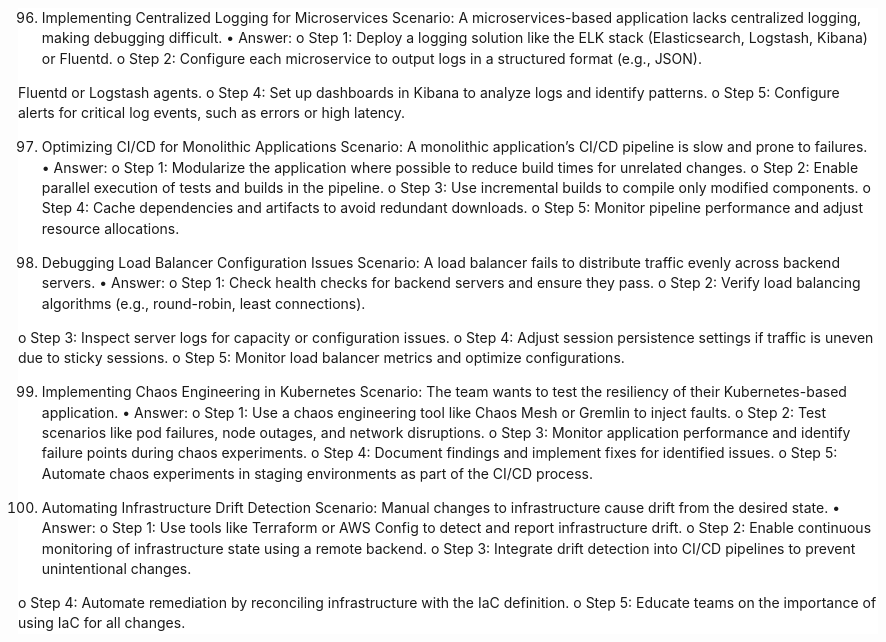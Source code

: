 
96.	Implementing Centralized Logging for Microservices
Scenario: A microservices-based application lacks centralized logging, making debugging difficult.
•	Answer:
o	Step 1: Deploy a logging solution like the ELK stack (Elasticsearch, Logstash, Kibana) or Fluentd.
o	Step 2: Configure each microservice to output logs in a structured format (e.g., JSON).
 

Fluentd or Logstash agents.
o	Step 4: Set up dashboards in Kibana to analyze logs and identify patterns.
o	Step 5: Configure alerts for critical log events, such as errors or high latency.


97.	Optimizing CI/CD for Monolithic Applications
Scenario: A monolithic application’s CI/CD pipeline is slow and prone to failures.
•	Answer:
o	Step 1: Modularize the application where possible to reduce build times for unrelated changes.
o	Step 2: Enable parallel execution of tests and builds in the pipeline.
o	Step 3: Use incremental builds to compile only modified components.
o	Step 4: Cache dependencies and artifacts to avoid redundant downloads.
o	Step 5: Monitor pipeline performance and adjust resource allocations.


98.	Debugging Load Balancer Configuration Issues
Scenario: A load balancer fails to distribute traffic evenly across backend servers.
•	Answer:
o	Step 1: Check health checks for backend servers and ensure they pass.
o	Step 2: Verify load balancing algorithms (e.g., round-robin, least connections).
 
o	Step 3: Inspect server logs for capacity or configuration issues.
o	Step 4: Adjust session persistence settings if traffic is uneven due to sticky sessions.
o	Step 5: Monitor load balancer metrics and optimize configurations.


99.	Implementing Chaos Engineering in Kubernetes
Scenario: The team wants to test the resiliency of their Kubernetes-based application.
•	Answer:
o	Step 1: Use a chaos engineering tool like Chaos Mesh or Gremlin to inject faults.
o	Step 2: Test scenarios like pod failures, node outages, and network disruptions.
o	Step 3: Monitor application performance and identify failure points during chaos experiments.
o	Step 4: Document findings and implement fixes for identified issues.
o	Step 5: Automate chaos experiments in staging environments as part of the CI/CD process.


100.	Automating Infrastructure Drift Detection
Scenario: Manual changes to infrastructure cause drift from the desired state.
•	Answer:
o	Step 1: Use tools like Terraform or AWS Config to detect and report infrastructure drift.
o	Step 2: Enable continuous monitoring of infrastructure state using a remote backend.
o	Step 3: Integrate drift detection into CI/CD pipelines to prevent unintentional changes.
 
o	Step 4: Automate remediation by reconciling infrastructure with the IaC definition.
o	Step 5: Educate teams on the importance of using IaC for all changes.

